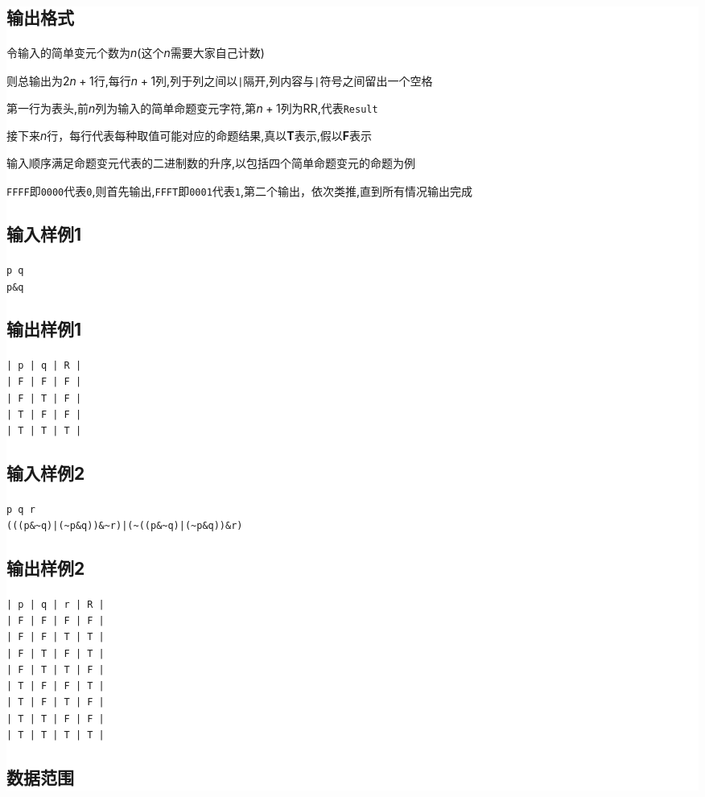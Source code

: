 ## 输出格式

令输入的简单变元个数为$n$(这个$n$需要大家自己计数)

则总输出为$2n+1$行,每行$n+1$列,列于列之间以`|`隔开,列内容与`|`符号之间留出一个空格

第一行为表头,前$n$列为输入的简单命题变元字符,第$n+1$列为RR,代表`Result`

接下来$n$行，每行代表每种取值可能对应的命题结果,真以**T**表示,假以**F**表示

输入顺序满足命题变元代表的二进制数的升序,以包括四个简单命题变元的命题为例

`FFFF`即`0000`代表`0`,则首先输出,`FFFT`即`0001`代表`1`,第二个输出，依次类推,直到所有情况输出完成

## 输入样例1

```
p q
p&q
```

## 输出样例1

```
| p | q | R |
| F | F | F |
| F | T | F |
| T | F | F |
| T | T | T |
```

## 输入样例2

```
p q r
(((p&~q)|(~p&q))&~r)|(~((p&~q)|(~p&q))&r)
```

## 输出样例2

```
| p | q | r | R |
| F | F | F | F |
| F | F | T | T |
| F | T | F | T |
| F | T | T | F |
| T | F | F | T |
| T | F | T | F |
| T | T | F | F |
| T | T | T | T |
```

## 数据范围

